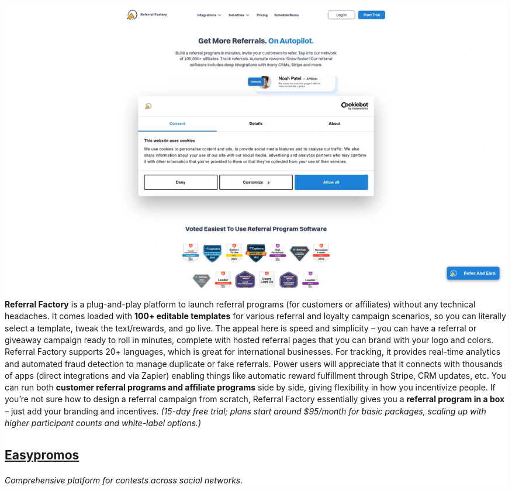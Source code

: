 ![Referral Factory Screenshot](image/referral-factory.webp)

**Referral Factory** is a plug-and-play platform to launch referral programs (for customers or affiliates) without any technical headaches. It comes loaded with **100+ editable templates** for various referral and loyalty campaign scenarios, so you can literally select a template, tweak the text/rewards, and go live. The appeal here is speed and simplicity – you can have a referral or giveaway campaign ready to roll in minutes, complete with hosted referral pages that you can brand with your logo and colors. Referral Factory supports 20+ languages, which is great for international businesses. For tracking, it provides real-time analytics and automated fraud detection to manage duplicate or fake referrals. Power users will appreciate that it connects with thousands of apps (direct integrations and via Zapier) enabling things like automatic reward fulfillment through Stripe, CRM updates, etc. You can run both **customer referral programs and affiliate programs** side by side, giving flexibility in how you incentivize people. If you’re not sure how to design a referral campaign from scratch, Referral Factory essentially gives you a **referral program in a box** – just add your branding and incentives. *(15-day free trial; plans start around $95/month for basic packages, scaling up with higher participant counts and white-label options.)*

## [Easypromos](https://www.easypromosapp.com)
*Comprehensive platform for contests across social networks.*
